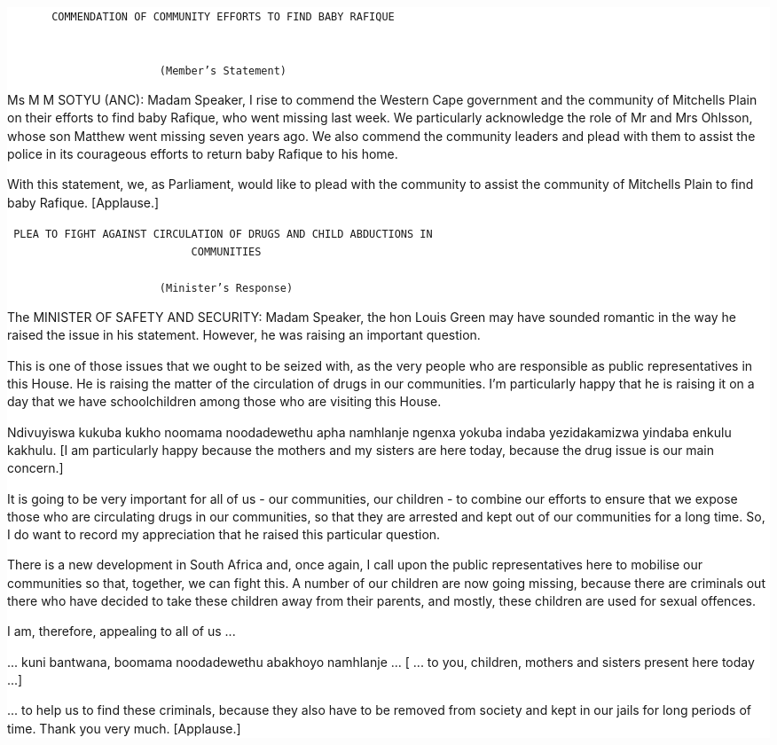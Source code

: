 
           COMMENDATION OF COMMUNITY EFFORTS TO FIND BABY RAFIQUE


                            (Member’s Statement)

Ms M M SOTYU (ANC): Madam Speaker, I rise to commend the Western Cape
government and the community of Mitchells Plain on their efforts to find
baby Rafique, who went missing last week. We particularly acknowledge the
role of Mr and Mrs Ohlsson, whose son Matthew went missing seven years ago.
We also commend the community leaders and plead with them to assist the
police in its courageous efforts to return baby Rafique to his home.

With this statement, we, as Parliament, would like to plead with the
community to assist the community of Mitchells Plain to find baby Rafique.
[Applause.]

     PLEA TO FIGHT AGAINST CIRCULATION OF DRUGS AND CHILD ABDUCTIONS IN
                                 COMMUNITIES

                            (Minister’s Response)

The MINISTER OF SAFETY AND SECURITY: Madam Speaker, the hon Louis Green may
have sounded romantic in the way he raised the issue in his statement.
However, he was raising an important question.

This is one of those issues that we ought to be seized with, as the very
people who are responsible as public representatives in this House. He is
raising the matter of the circulation of drugs in our communities. I’m
particularly happy that he is raising it on a day that we have
schoolchildren among those who are visiting this House.

Ndivuyiswa kukuba kukho noomama noodadewethu apha namhlanje ngenxa yokuba
indaba yezidakamizwa yindaba enkulu kakhulu. [I am particularly happy
because the mothers and my sisters are here today, because the drug issue
is our main concern.]

It is going to be very important for all of us - our communities, our
children - to combine our efforts to ensure that we expose those who are
circulating drugs in our communities, so that they are arrested and kept
out of our communities for a long time. So, I do want to record my
appreciation that he raised this particular question.

There is a new development in South Africa and, once again, I call upon the
public representatives here to mobilise our communities so that, together,
we can fight this. A number of our children are now going missing, because
there are criminals out there who have decided to take these children away
from their parents, and mostly, these children are used for sexual
offences.

I am, therefore, appealing to all of us ...

... kuni bantwana, boomama noodadewethu abakhoyo namhlanje ... [ ... to
you, children, mothers and sisters present here today ...]

... to help us to find these criminals, because they also have to be
removed from society and kept in our jails for long periods of time. Thank
you very much. [Applause.]

